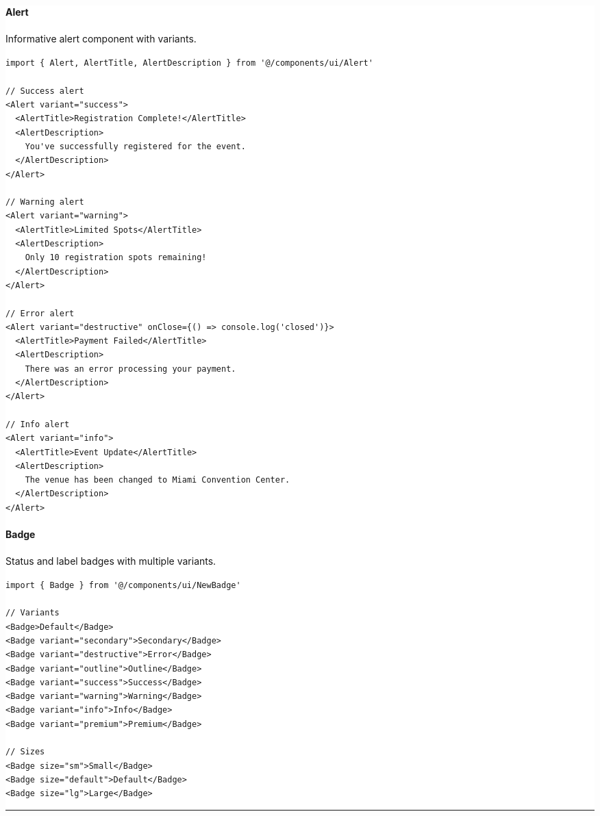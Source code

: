 
#### Alert
Informative alert component with variants.

```tsx
import { Alert, AlertTitle, AlertDescription } from '@/components/ui/Alert'

// Success alert
<Alert variant="success">
  <AlertTitle>Registration Complete!</AlertTitle>
  <AlertDescription>
    You've successfully registered for the event.
  </AlertDescription>
</Alert>

// Warning alert
<Alert variant="warning">
  <AlertTitle>Limited Spots</AlertTitle>
  <AlertDescription>
    Only 10 registration spots remaining!
  </AlertDescription>
</Alert>

// Error alert
<Alert variant="destructive" onClose={() => console.log('closed')}>
  <AlertTitle>Payment Failed</AlertTitle>
  <AlertDescription>
    There was an error processing your payment.
  </AlertDescription>
</Alert>

// Info alert
<Alert variant="info">
  <AlertTitle>Event Update</AlertTitle>
  <AlertDescription>
    The venue has been changed to Miami Convention Center.
  </AlertDescription>
</Alert>
```

#### Badge
Status and label badges with multiple variants.

```tsx
import { Badge } from '@/components/ui/NewBadge'

// Variants
<Badge>Default</Badge>
<Badge variant="secondary">Secondary</Badge>
<Badge variant="destructive">Error</Badge>
<Badge variant="outline">Outline</Badge>
<Badge variant="success">Success</Badge>
<Badge variant="warning">Warning</Badge>
<Badge variant="info">Info</Badge>
<Badge variant="premium">Premium</Badge>

// Sizes
<Badge size="sm">Small</Badge>
<Badge size="default">Default</Badge>
<Badge size="lg">Large</Badge>
```

---